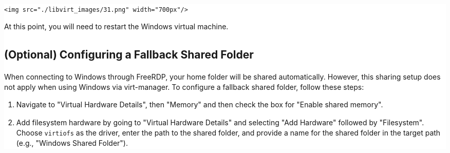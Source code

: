     <img src="./libvirt_images/31.png" width="700px"/>
</p>

At this point, you will need to restart the Windows virtual machine.

## (Optional) Configuring a Fallback Shared Folder
When connecting to Windows through FreeRDP, your home folder will be shared automatically. However, this sharing setup does not apply when using Windows via virt-manager. To configure a fallback shared folder, follow these steps:

1. Navigate to "Virtual Hardware Details", then "Memory" and then check the box for "Enable shared memory".

2. Add filesystem hardware by going to "Virtual Hardware Details" and selecting "Add Hardware" followed by "Filesystem". Choose `virtiofs` as the driver, enter the path to the shared folder, and provide a name for the shared folder in the target path (e.g., "Windows Shared Folder").
